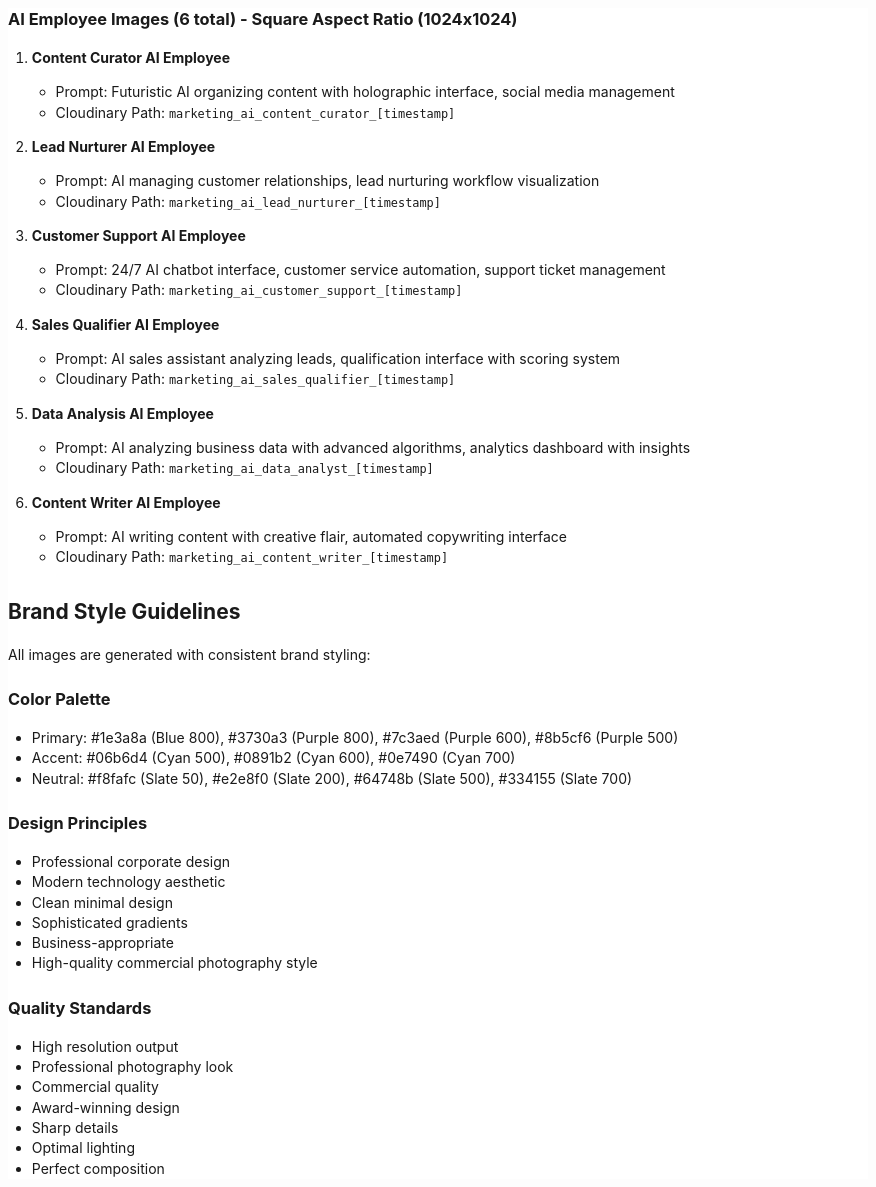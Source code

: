 ### AI Employee Images (6 total) - Square Aspect Ratio (1024x1024)

1. **Content Curator AI Employee**
   - Prompt: Futuristic AI organizing content with holographic interface, social media management
   - Cloudinary Path: `marketing_ai_content_curator_[timestamp]`

2. **Lead Nurturer AI Employee**
   - Prompt: AI managing customer relationships, lead nurturing workflow visualization
   - Cloudinary Path: `marketing_ai_lead_nurturer_[timestamp]`

3. **Customer Support AI Employee**
   - Prompt: 24/7 AI chatbot interface, customer service automation, support ticket management
   - Cloudinary Path: `marketing_ai_customer_support_[timestamp]`

4. **Sales Qualifier AI Employee**
   - Prompt: AI sales assistant analyzing leads, qualification interface with scoring system
   - Cloudinary Path: `marketing_ai_sales_qualifier_[timestamp]`

5. **Data Analysis AI Employee**
   - Prompt: AI analyzing business data with advanced algorithms, analytics dashboard with insights
   - Cloudinary Path: `marketing_ai_data_analyst_[timestamp]`

6. **Content Writer AI Employee**
   - Prompt: AI writing content with creative flair, automated copywriting interface
   - Cloudinary Path: `marketing_ai_content_writer_[timestamp]`

## Brand Style Guidelines

All images are generated with consistent brand styling:

### Color Palette
- Primary: #1e3a8a (Blue 800), #3730a3 (Purple 800), #7c3aed (Purple 600), #8b5cf6 (Purple 500)
- Accent: #06b6d4 (Cyan 500), #0891b2 (Cyan 600), #0e7490 (Cyan 700)
- Neutral: #f8fafc (Slate 50), #e2e8f0 (Slate 200), #64748b (Slate 500), #334155 (Slate 700)

### Design Principles
- Professional corporate design
- Modern technology aesthetic
- Clean minimal design
- Sophisticated gradients
- Business-appropriate
- High-quality commercial photography style

### Quality Standards
- High resolution output
- Professional photography look
- Commercial quality
- Award-winning design
- Sharp details
- Optimal lighting
- Perfect composition
